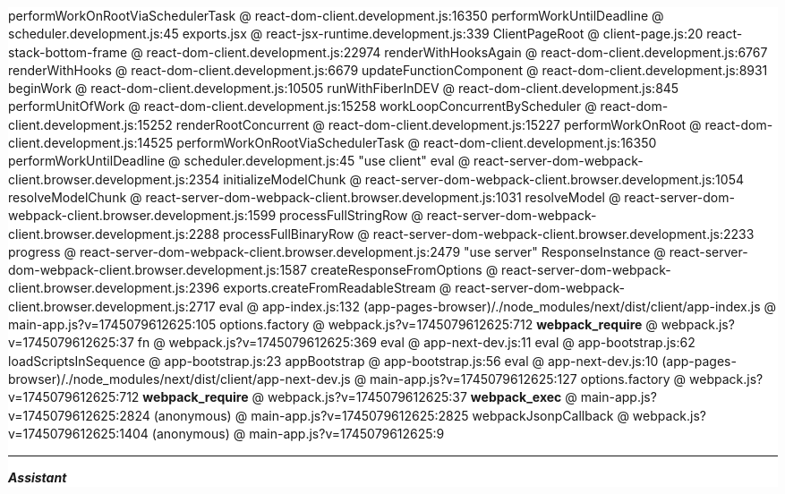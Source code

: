 performWorkOnRootViaSchedulerTask @ react-dom-client.development.js:16350
performWorkUntilDeadline @ scheduler.development.js:45
<QuestionPage>
exports.jsx @ react-jsx-runtime.development.js:339
ClientPageRoot @ client-page.js:20
react-stack-bottom-frame @ react-dom-client.development.js:22974
renderWithHooksAgain @ react-dom-client.development.js:6767
renderWithHooks @ react-dom-client.development.js:6679
updateFunctionComponent @ react-dom-client.development.js:8931
beginWork @ react-dom-client.development.js:10505
runWithFiberInDEV @ react-dom-client.development.js:845
performUnitOfWork @ react-dom-client.development.js:15258
workLoopConcurrentByScheduler @ react-dom-client.development.js:15252
renderRootConcurrent @ react-dom-client.development.js:15227
performWorkOnRoot @ react-dom-client.development.js:14525
performWorkOnRootViaSchedulerTask @ react-dom-client.development.js:16350
performWorkUntilDeadline @ scheduler.development.js:45
"use client"
eval @ react-server-dom-webpack-client.browser.development.js:2354
initializeModelChunk @ react-server-dom-webpack-client.browser.development.js:1054
resolveModelChunk @ react-server-dom-webpack-client.browser.development.js:1031
resolveModel @ react-server-dom-webpack-client.browser.development.js:1599
processFullStringRow @ react-server-dom-webpack-client.browser.development.js:2288
processFullBinaryRow @ react-server-dom-webpack-client.browser.development.js:2233
progress @ react-server-dom-webpack-client.browser.development.js:2479
"use server"
ResponseInstance @ react-server-dom-webpack-client.browser.development.js:1587
createResponseFromOptions @ react-server-dom-webpack-client.browser.development.js:2396
exports.createFromReadableStream @ react-server-dom-webpack-client.browser.development.js:2717
eval @ app-index.js:132
(app-pages-browser)/./node_modules/next/dist/client/app-index.js @ main-app.js?v=1745079612625:105
options.factory @ webpack.js?v=1745079612625:712
__webpack_require__ @ webpack.js?v=1745079612625:37
fn @ webpack.js?v=1745079612625:369
eval @ app-next-dev.js:11
eval @ app-bootstrap.js:62
loadScriptsInSequence @ app-bootstrap.js:23
appBootstrap @ app-bootstrap.js:56
eval @ app-next-dev.js:10
(app-pages-browser)/./node_modules/next/dist/client/app-next-dev.js @ main-app.js?v=1745079612625:127
options.factory @ webpack.js?v=1745079612625:712
__webpack_require__ @ webpack.js?v=1745079612625:37
__webpack_exec__ @ main-app.js?v=1745079612625:2824
(anonymous) @ main-app.js?v=1745079612625:2825
webpackJsonpCallback @ webpack.js?v=1745079612625:1404
(anonymous) @ main-app.js?v=1745079612625:9

---

_**Assistant**_

